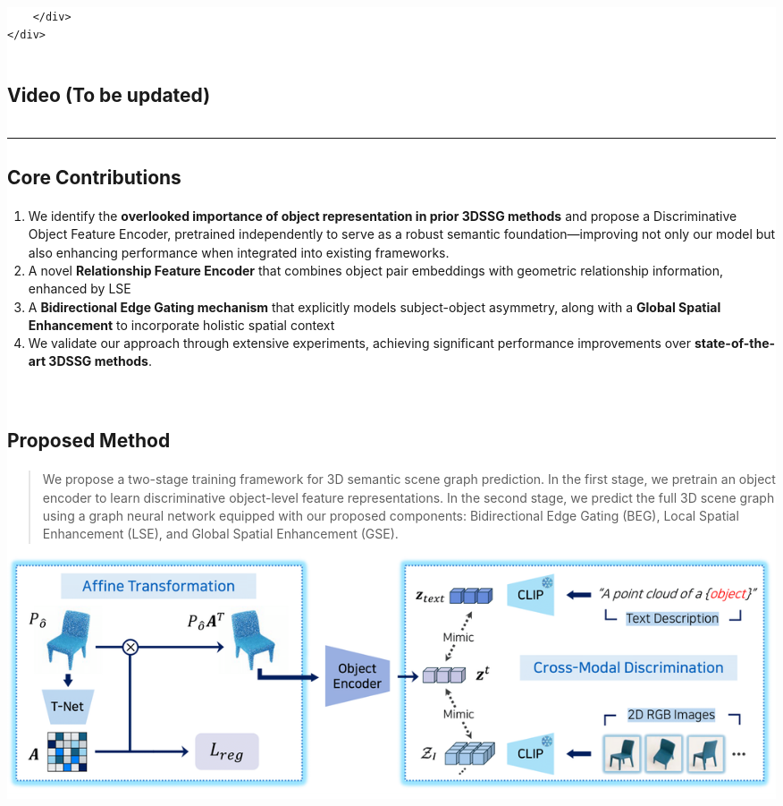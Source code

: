         </div>
    </div>
</div>

<div class="columns is-centered has-text-centered">
    <div class="column is-four-fifths">
    <h2 class="title is-3">Video (To be updated)</h2>
    <div class="publication-video"> <!-- 추후 수정 -->
        <iframe width="560" height="315" src="https://www.youtube.com/embed/uOcGY30gyWo?si=kHtYxoPXDGX9fHxK" title="YouTube video player" frameborder="0" allow="accelerometer; autoplay; clipboard-write; encrypted-media; gyroscope; picture-in-picture; web-share" referrerpolicy="strict-origin-when-cross-origin" allowfullscreen></iframe>
    </div>
    </div>
</div>

---

## Core Contributions
1. We identify the <b>overlooked importance of object representation in prior 3DSSG methods</b> and propose a Discriminative Object Feature Encoder, pretrained independently to serve as a robust semantic foundation—improving not only our model but also enhancing performance when integrated into existing frameworks.
2. A novel <b>Relationship Feature Encoder</b> that combines object pair embeddings with geometric relationship information, enhanced by LSE
3. A <b>Bidirectional Edge Gating mechanism</b> that explicitly models subject-object asymmetry, along with a <b>Global Spatial Enhancement</b> to incorporate holistic spatial context
4. We validate our approach through extensive experiments, achieving significant performance improvements over <b>state-of-the-art 3DSSG methods</b>.

<br>


## Proposed Method

> We propose a two-stage training framework for 3D semantic scene graph prediction. In the first stage, we pretrain an object encoder to learn discriminative object-level feature representations. In the second stage, we predict the full 3D scene graph using a graph neural network equipped with our proposed components: Bidirectional Edge Gating (BEG), Local Spatial Enhancement (LSE), and Global Spatial Enhancement (GSE).

![Object Encoder Pretrain](/static/image/figure2.png)
